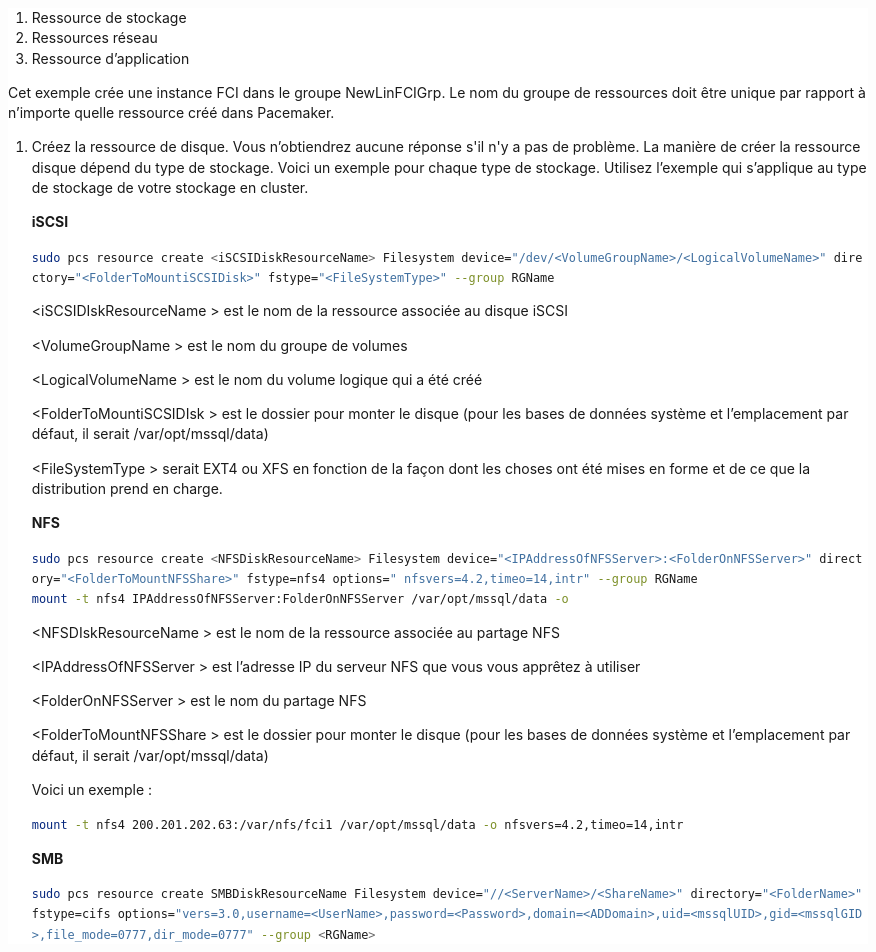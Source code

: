 1. Ressource de stockage
2. Ressources réseau
3. Ressource d’application

Cet exemple crée une instance FCI dans le groupe NewLinFCIGrp. Le nom du groupe de ressources doit être unique par rapport à n’importe quelle ressource créé dans Pacemaker.

1.  Créez la ressource de disque. Vous n’obtiendrez aucune réponse s'il n'y a pas de problème. La manière de créer la ressource disque dépend du type de stockage. Voici un exemple pour chaque type de stockage. Utilisez l’exemple qui s’applique au type de stockage de votre stockage en cluster.

    **iSCSI**

    ```bash
    sudo pcs resource create <iSCSIDiskResourceName> Filesystem device="/dev/<VolumeGroupName>/<LogicalVolumeName>" directory="<FolderToMountiSCSIDisk>" fstype="<FileSystemType>" --group RGName
    ```

    \<iSCSIDIskResourceName > est le nom de la ressource associée au disque iSCSI

    \<VolumeGroupName > est le nom du groupe de volumes  

    \<LogicalVolumeName > est le nom du volume logique qui a été créé  

    \<FolderToMountiSCSIDIsk > est le dossier pour monter le disque (pour les bases de données système et l’emplacement par défaut, il serait /var/opt/mssql/data)

    \<FileSystemType > serait EXT4 ou XFS en fonction de la façon dont les choses ont été mises en forme et de ce que la distribution prend en charge. 

    **NFS**

    ```bash
    sudo pcs resource create <NFSDiskResourceName> Filesystem device="<IPAddressOfNFSServer>:<FolderOnNFSServer>" directory="<FolderToMountNFSShare>" fstype=nfs4 options=" nfsvers=4.2,timeo=14,intr" --group RGName
    mount -t nfs4 IPAddressOfNFSServer:FolderOnNFSServer /var/opt/mssql/data -o 
    ```

    \<NFSDIskResourceName > est le nom de la ressource associée au partage NFS

    \<IPAddressOfNFSServer > est l’adresse IP du serveur NFS que vous vous apprêtez à utiliser

    \<FolderOnNFSServer > est le nom du partage NFS

    \<FolderToMountNFSShare > est le dossier pour monter le disque (pour les bases de données système et l’emplacement par défaut, il serait /var/opt/mssql/data)

    Voici un exemple :

    ```bash
    mount -t nfs4 200.201.202.63:/var/nfs/fci1 /var/opt/mssql/data -o nfsvers=4.2,timeo=14,intr
    ```

    **SMB**

    ```bash
    sudo pcs resource create SMBDiskResourceName Filesystem device="//<ServerName>/<ShareName>" directory="<FolderName>" fstype=cifs options="vers=3.0,username=<UserName>,password=<Password>,domain=<ADDomain>,uid=<mssqlUID>,gid=<mssqlGID>,file_mode=0777,dir_mode=0777" --group <RGName>
    ```
